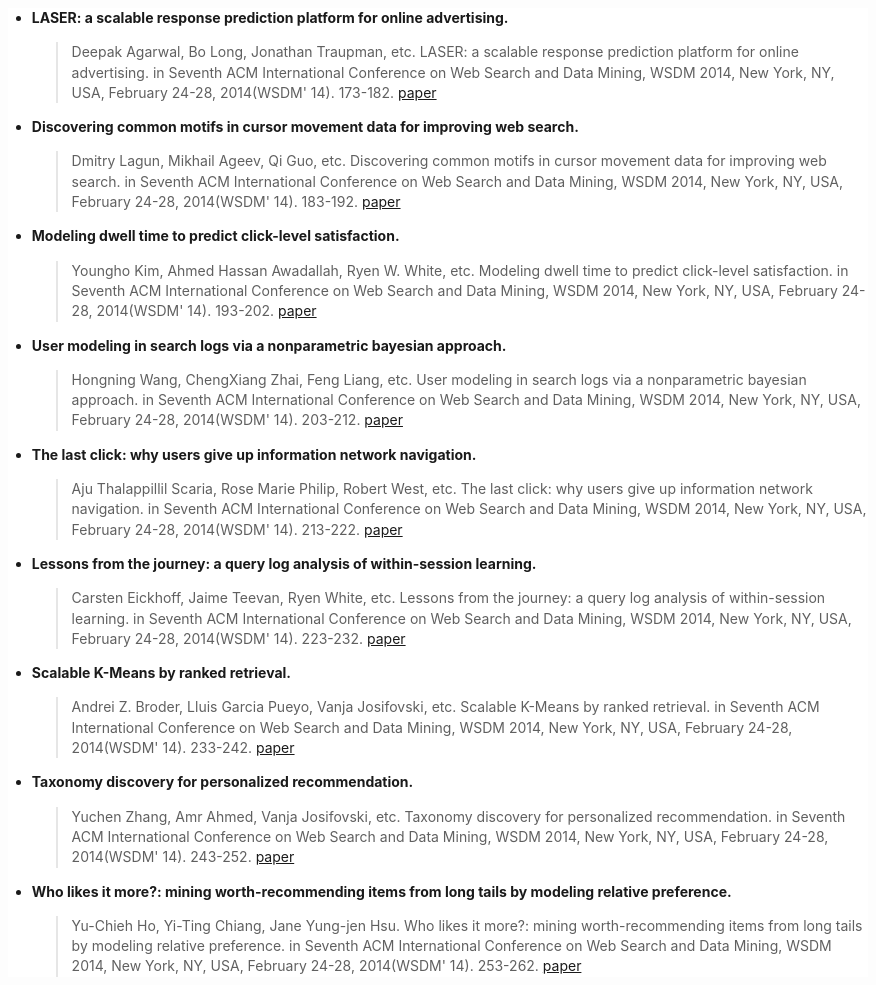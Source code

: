 
- **LASER: a scalable response prediction platform for online advertising.**
    > Deepak Agarwal, Bo Long, Jonathan Traupman, etc. LASER: a scalable response prediction platform for online advertising. in Seventh ACM International Conference on Web Search and Data Mining, WSDM 2014, New York, NY, USA, February 24-28, 2014(WSDM' 14). 173-182. [paper](https://doi.org/10.1145/2556195.2556252)


- **Discovering common motifs in cursor movement data for improving web search.**
    > Dmitry Lagun, Mikhail Ageev, Qi Guo, etc. Discovering common motifs in cursor movement data for improving web search. in Seventh ACM International Conference on Web Search and Data Mining, WSDM 2014, New York, NY, USA, February 24-28, 2014(WSDM' 14). 183-192. [paper](https://doi.org/10.1145/2556195.2556265)


- **Modeling dwell time to predict click-level satisfaction.**
    > Youngho Kim, Ahmed Hassan Awadallah, Ryen W. White, etc. Modeling dwell time to predict click-level satisfaction. in Seventh ACM International Conference on Web Search and Data Mining, WSDM 2014, New York, NY, USA, February 24-28, 2014(WSDM' 14). 193-202. [paper](https://doi.org/10.1145/2556195.2556220)


- **User modeling in search logs via a nonparametric bayesian approach.**
    > Hongning Wang, ChengXiang Zhai, Feng Liang, etc. User modeling in search logs via a nonparametric bayesian approach. in Seventh ACM International Conference on Web Search and Data Mining, WSDM 2014, New York, NY, USA, February 24-28, 2014(WSDM' 14). 203-212. [paper](https://doi.org/10.1145/2556195.2556262)


- **The last click: why users give up information network navigation.**
    > Aju Thalappillil Scaria, Rose Marie Philip, Robert West, etc. The last click: why users give up information network navigation. in Seventh ACM International Conference on Web Search and Data Mining, WSDM 2014, New York, NY, USA, February 24-28, 2014(WSDM' 14). 213-222. [paper](https://doi.org/10.1145/2556195.2556232)


- **Lessons from the journey: a query log analysis of within-session learning.**
    > Carsten Eickhoff, Jaime Teevan, Ryen White, etc. Lessons from the journey: a query log analysis of within-session learning. in Seventh ACM International Conference on Web Search and Data Mining, WSDM 2014, New York, NY, USA, February 24-28, 2014(WSDM' 14). 223-232. [paper](https://doi.org/10.1145/2556195.2556217)


- **Scalable K-Means by ranked retrieval.**
    > Andrei Z. Broder, Lluis Garcia Pueyo, Vanja Josifovski, etc. Scalable K-Means by ranked retrieval. in Seventh ACM International Conference on Web Search and Data Mining, WSDM 2014, New York, NY, USA, February 24-28, 2014(WSDM' 14). 233-242. [paper](https://doi.org/10.1145/2556195.2556260)


- **Taxonomy discovery for personalized recommendation.**
    > Yuchen Zhang, Amr Ahmed, Vanja Josifovski, etc. Taxonomy discovery for personalized recommendation. in Seventh ACM International Conference on Web Search and Data Mining, WSDM 2014, New York, NY, USA, February 24-28, 2014(WSDM' 14). 243-252. [paper](https://doi.org/10.1145/2556195.2556236)


- **Who likes it more?: mining worth-recommending items from long tails by modeling relative preference.**
    > Yu-Chieh Ho, Yi-Ting Chiang, Jane Yung-jen Hsu. Who likes it more?: mining worth-recommending items from long tails by modeling relative preference. in Seventh ACM International Conference on Web Search and Data Mining, WSDM 2014, New York, NY, USA, February 24-28, 2014(WSDM' 14). 253-262. [paper](https://doi.org/10.1145/2556195.2566589)
